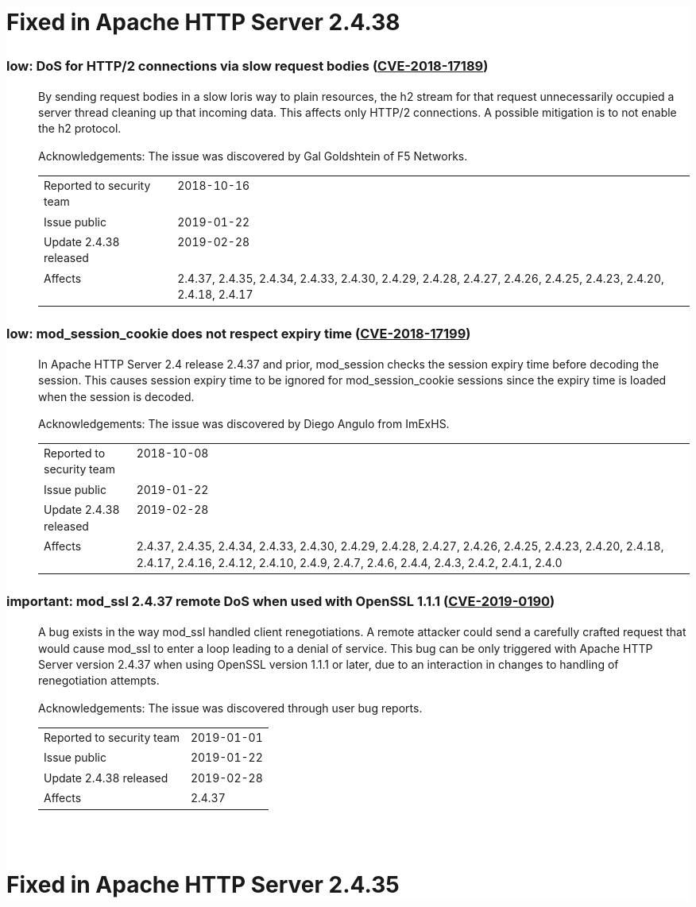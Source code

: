 <h1 id="2.4.38">Fixed in Apache HTTP Server 2.4.38</h1><dl>

<dt><h3 id="CVE-2018-17189">low: <name name="CVE-2018-17189">DoS for HTTP/2 connections via slow request bodies</name>
(<a href="https://cve.mitre.org/cgi-bin/cvename.cgi?name=CVE-2018-17189">CVE-2018-17189</a>)</h3></dt>
<dd><p>By sending request bodies in a slow loris way to plain resources, the h2 stream for that request unnecessarily occupied a server thread cleaning up that incoming data. This affects only HTTP/2 connections. A possible mitigation is to not enable the h2 protocol.</p>
<p>Acknowledgements: The issue was discovered by Gal Goldshtein of F5 Networks.</p>
<table class="cve"><tr><td class="cve-header">Reported to security team</td><td class="cve-value">2018-10-16</td></tr>
<tr><td class="cve-header">Issue public</td><td class="cve-value">2019-01-22</td></tr>
<tr><td class="cve-header">Update 2.4.38 released</td><td class="cve-value">2019-02-28</td></tr>
<tr><td class="cve-header">Affects</td><td class="cve-value">2.4.37, 2.4.35, 2.4.34, 2.4.33, 2.4.30, 2.4.29, 2.4.28, 2.4.27, 2.4.26, 2.4.25, 2.4.23, 2.4.20, 2.4.18, 2.4.17</td></tr>
</table></dd>
<dt><h3 id="CVE-2018-17199">low: <name name="CVE-2018-17199">mod_session_cookie does not respect expiry time</name>
(<a href="https://cve.mitre.org/cgi-bin/cvename.cgi?name=CVE-2018-17199">CVE-2018-17199</a>)</h3></dt>
<dd><p>In Apache HTTP Server 2.4 release 2.4.37 and prior, mod_session checks the session expiry time before decoding the session. This causes session expiry time to be ignored for mod_session_cookie sessions since the expiry time is loaded when the session is decoded.</p>
<p>Acknowledgements: The issue was discovered by Diego Angulo from ImExHS.</p>
<table class="cve"><tr><td class="cve-header">Reported to security team</td><td class="cve-value">2018-10-08</td></tr>
<tr><td class="cve-header">Issue public</td><td class="cve-value">2019-01-22</td></tr>
<tr><td class="cve-header">Update 2.4.38 released</td><td class="cve-value">2019-02-28</td></tr>
<tr><td class="cve-header">Affects</td><td class="cve-value">2.4.37, 2.4.35, 2.4.34, 2.4.33, 2.4.30, 2.4.29, 2.4.28, 2.4.27, 2.4.26, 2.4.25, 2.4.23, 2.4.20, 2.4.18, 2.4.17, 2.4.16, 2.4.12, 2.4.10, 2.4.9, 2.4.7, 2.4.6, 2.4.4, 2.4.3, 2.4.2, 2.4.1, 2.4.0</td></tr>
</table></dd>
<dt><h3 id="CVE-2019-0190">important: <name name="CVE-2019-0190">mod_ssl 2.4.37 remote DoS when used with OpenSSL 1.1.1</name>
(<a href="https://cve.mitre.org/cgi-bin/cvename.cgi?name=CVE-2019-0190">CVE-2019-0190</a>)</h3></dt>
<dd><p>A bug exists in the way mod_ssl handled client renegotiations. A remote attacker could send a carefully crafted request that would cause mod_ssl to enter a loop leading to a denial of service. This bug can be only triggered with Apache HTTP Server version 2.4.37 when using OpenSSL version 1.1.1 or later, due to an interaction in changes to handling of renegotiation attempts.</p>
<p>Acknowledgements: The issue was discovered through user bug reports.</p>
<table class="cve"><tr><td class="cve-header">Reported to security team</td><td class="cve-value">2019-01-01</td></tr>
<tr><td class="cve-header">Issue public</td><td class="cve-value">2019-01-22</td></tr>
<tr><td class="cve-header">Update 2.4.38 released</td><td class="cve-value">2019-02-28</td></tr>
<tr><td class="cve-header">Affects</td><td class="cve-value">2.4.37</td></tr>
</table></dd>
</dl></br/>

<h1 id="2.4.35">Fixed in Apache HTTP Server 2.4.35</h1><dl>
